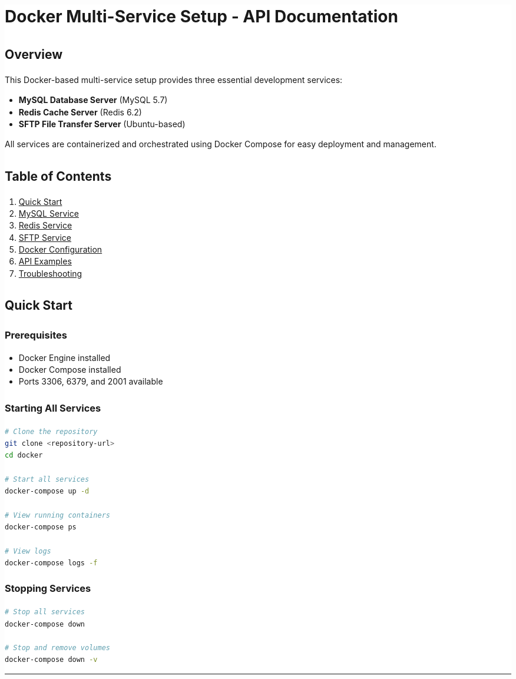 # Docker Multi-Service Setup - API Documentation

## Overview

This Docker-based multi-service setup provides three essential development services:
- **MySQL Database Server** (MySQL 5.7)
- **Redis Cache Server** (Redis 6.2)
- **SFTP File Transfer Server** (Ubuntu-based)

All services are containerized and orchestrated using Docker Compose for easy deployment and management.

## Table of Contents

1. [Quick Start](#quick-start)
2. [MySQL Service](#mysql-service)
3. [Redis Service](#redis-service)
4. [SFTP Service](#sftp-service)
5. [Docker Configuration](#docker-configuration)
6. [API Examples](#api-examples)
7. [Troubleshooting](#troubleshooting)

## Quick Start

### Prerequisites
- Docker Engine installed
- Docker Compose installed
- Ports 3306, 6379, and 2001 available

### Starting All Services
```bash
# Clone the repository
git clone <repository-url>
cd docker

# Start all services
docker-compose up -d

# View running containers
docker-compose ps

# View logs
docker-compose logs -f
```

### Stopping Services
```bash
# Stop all services
docker-compose down

# Stop and remove volumes
docker-compose down -v
```

---